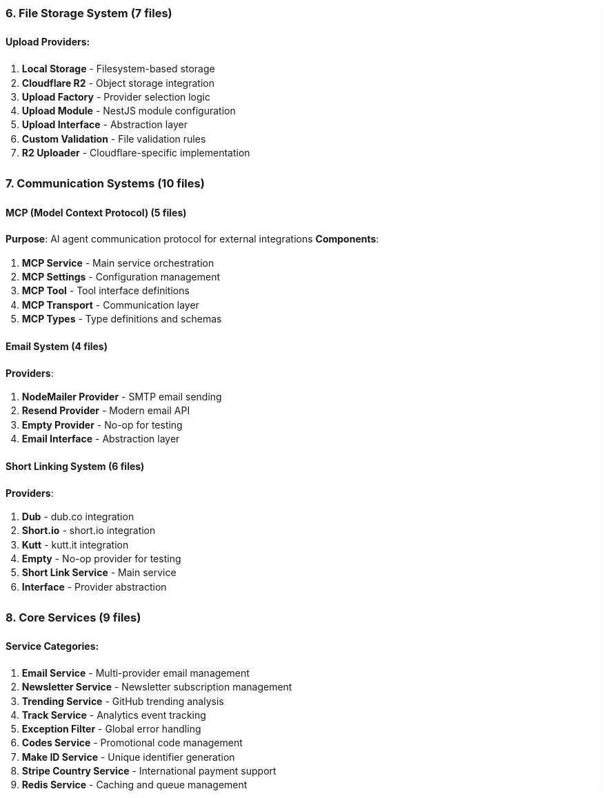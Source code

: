 ### 6. File Storage System (7 files)

#### **Upload Providers**:
1. **Local Storage** - Filesystem-based storage
2. **Cloudflare R2** - Object storage integration
3. **Upload Factory** - Provider selection logic
4. **Upload Module** - NestJS module configuration
5. **Upload Interface** - Abstraction layer
6. **Custom Validation** - File validation rules
7. **R2 Uploader** - Cloudflare-specific implementation

### 7. Communication Systems (10 files)

#### **MCP (Model Context Protocol)** (5 files)
**Purpose**: AI agent communication protocol for external integrations
**Components**:
1. **MCP Service** - Main service orchestration
2. **MCP Settings** - Configuration management
3. **MCP Tool** - Tool interface definitions
4. **MCP Transport** - Communication layer
5. **MCP Types** - Type definitions and schemas

#### **Email System** (4 files)
**Providers**:
1. **NodeMailer Provider** - SMTP email sending
2. **Resend Provider** - Modern email API
3. **Empty Provider** - No-op for testing
4. **Email Interface** - Abstraction layer

#### **Short Linking System** (6 files)
**Providers**:
1. **Dub** - dub.co integration
2. **Short.io** - short.io integration
3. **Kutt** - kutt.it integration
4. **Empty** - No-op provider for testing
5. **Short Link Service** - Main service
6. **Interface** - Provider abstraction

### 8. Core Services (9 files)

#### **Service Categories**:
1. **Email Service** - Multi-provider email management
2. **Newsletter Service** - Newsletter subscription management
3. **Trending Service** - GitHub trending analysis
4. **Track Service** - Analytics event tracking
5. **Exception Filter** - Global error handling
6. **Codes Service** - Promotional code management
7. **Make ID Service** - Unique identifier generation
8. **Stripe Country Service** - International payment support
9. **Redis Service** - Caching and queue management
